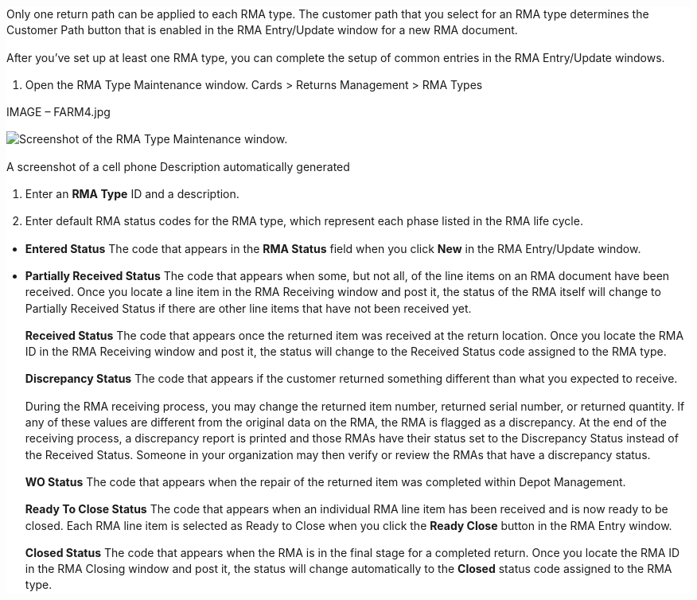 Only one return path can be applied to each RMA type. The customer path that
you select for an RMA type determines the Customer Path button that is
enabled in the RMA Entry/Update window for a new RMA document.

After you’ve set up at least one RMA type, you can complete the setup of
common entries in the RMA Entry/Update windows.

1. Open the RMA Type Maintenance window. Cards \> Returns Management \> RMA
    Types

IMAGE – FARM4.jpg

![Screenshot of the RMA Type Maintenance window.](media/FARM4.jpg)

A screenshot of a cell phone Description automatically generated

1. Enter an **RMA Type** ID and a description.

2. Enter default RMA status codes for the RMA type, which represent each phase
    listed in the RMA life cycle.

- **Entered Status** The code that appears in the **RMA Status** field when
    you click **New** in the RMA Entry/Update window.

- **Partially Received Status** The code that appears when some, but not all,
    of the line items on an RMA document have been received. Once you locate a
    line item in the RMA Receiving window and post it, the status of the RMA
    itself will change to Partially Received Status if there are other line
    items that have not been received yet.

    **Received Status** The code that appears once the returned item was
    received at the return location. Once you locate the RMA ID in the RMA
    Receiving window and post it, the status will change to the Received
    Status code assigned to the RMA type.

    **Discrepancy Status** The code that appears if the customer returned
    something different than what you expected to receive.

    During the RMA receiving process, you may change the returned item
    number, returned serial number, or returned quantity. If any of these
    values are different from the original data on the RMA, the RMA is
    flagged as a discrepancy. At the end of the receiving process, a
    discrepancy report is printed and those RMAs have their status set to
    the Discrepancy Status instead of the Received Status. Someone in your
    organization may then verify or review the RMAs that have a discrepancy
    status.

    **WO Status** The code that appears when the repair of the returned item
    was completed within Depot Management.

    **Ready To Close Status** The code that appears when an individual RMA
    line item has been received and is now ready to be closed. Each RMA line
    item is selected as Ready to Close when you click the **Ready Close**
    button in the RMA Entry window.

    **Closed Status** The code that appears when the RMA is in the final
    stage for a completed return. Once you locate the RMA ID in the RMA
    Closing window and post it, the status will change automatically to the
    **Closed** status code assigned to the RMA type.
